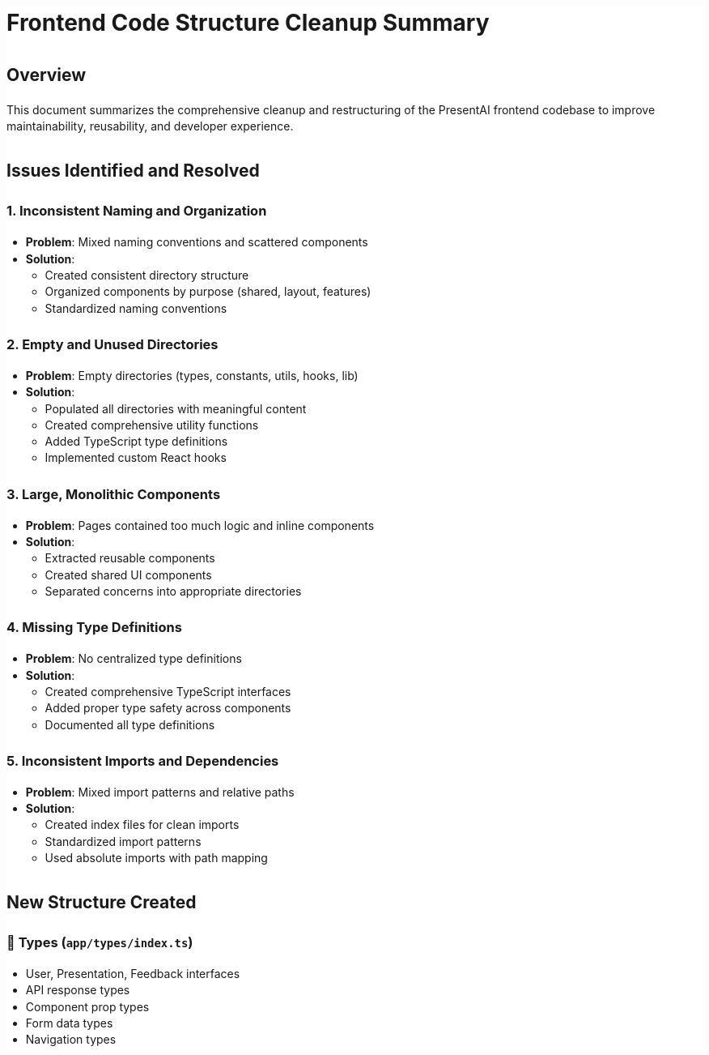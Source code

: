 # Frontend Code Structure Cleanup Summary

## Overview
This document summarizes the comprehensive cleanup and restructuring of the PresentAI frontend codebase to improve maintainability, reusability, and developer experience.

## Issues Identified and Resolved

### 1. **Inconsistent Naming and Organization**
- **Problem**: Mixed naming conventions and scattered components
- **Solution**: 
  - Created consistent directory structure
  - Organized components by purpose (shared, layout, features)
  - Standardized naming conventions

### 2. **Empty and Unused Directories**
- **Problem**: Empty directories (types, constants, utils, hooks, lib)
- **Solution**: 
  - Populated all directories with meaningful content
  - Created comprehensive utility functions
  - Added TypeScript type definitions
  - Implemented custom React hooks

### 3. **Large, Monolithic Components**
- **Problem**: Pages contained too much logic and inline components
- **Solution**:
  - Extracted reusable components
  - Created shared UI components
  - Separated concerns into appropriate directories

### 4. **Missing Type Definitions**
- **Problem**: No centralized type definitions
- **Solution**:
  - Created comprehensive TypeScript interfaces
  - Added proper type safety across components
  - Documented all type definitions

### 5. **Inconsistent Imports and Dependencies**
- **Problem**: Mixed import patterns and relative paths
- **Solution**:
  - Created index files for clean imports
  - Standardized import patterns
  - Used absolute imports with path mapping

## New Structure Created

### 📁 **Types** (`app/types/index.ts`)
- User, Presentation, Feedback interfaces
- API response types
- Component prop types
- Form data types
- Navigation types
